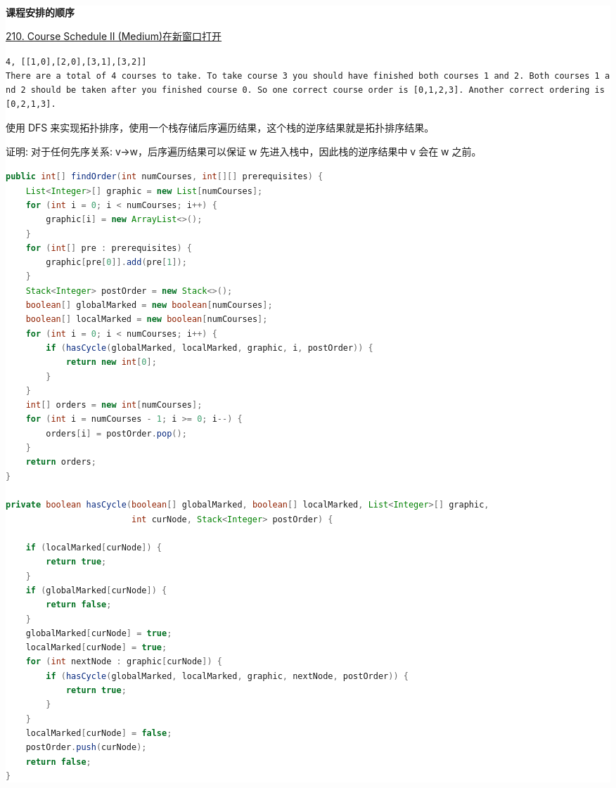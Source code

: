 **课程安排的顺序**

[210. Course Schedule II (Medium)在新窗口打开](https://leetcode.com/problems/course-schedule-ii/description/)

```html
4, [[1,0],[2,0],[3,1],[3,2]]
There are a total of 4 courses to take. To take course 3 you should have finished both courses 1 and 2. Both courses 1 and 2 should be taken after you finished course 0. So one correct course order is [0,1,2,3]. Another correct ordering is[0,2,1,3].
```

使用 DFS 来实现拓扑排序，使用一个栈存储后序遍历结果，这个栈的逆序结果就是拓扑排序结果。

证明: 对于任何先序关系: v->w，后序遍历结果可以保证 w 先进入栈中，因此栈的逆序结果中 v 会在 w 之前。

```java
public int[] findOrder(int numCourses, int[][] prerequisites) {
    List<Integer>[] graphic = new List[numCourses];
    for (int i = 0; i < numCourses; i++) {
        graphic[i] = new ArrayList<>();
    }
    for (int[] pre : prerequisites) {
        graphic[pre[0]].add(pre[1]);
    }
    Stack<Integer> postOrder = new Stack<>();
    boolean[] globalMarked = new boolean[numCourses];
    boolean[] localMarked = new boolean[numCourses];
    for (int i = 0; i < numCourses; i++) {
        if (hasCycle(globalMarked, localMarked, graphic, i, postOrder)) {
            return new int[0];
        }
    }
    int[] orders = new int[numCourses];
    for (int i = numCourses - 1; i >= 0; i--) {
        orders[i] = postOrder.pop();
    }
    return orders;
}

private boolean hasCycle(boolean[] globalMarked, boolean[] localMarked, List<Integer>[] graphic,
                         int curNode, Stack<Integer> postOrder) {

    if (localMarked[curNode]) {
        return true;
    }
    if (globalMarked[curNode]) {
        return false;
    }
    globalMarked[curNode] = true;
    localMarked[curNode] = true;
    for (int nextNode : graphic[curNode]) {
        if (hasCycle(globalMarked, localMarked, graphic, nextNode, postOrder)) {
            return true;
        }
    }
    localMarked[curNode] = false;
    postOrder.push(curNode);
    return false;
}
```
